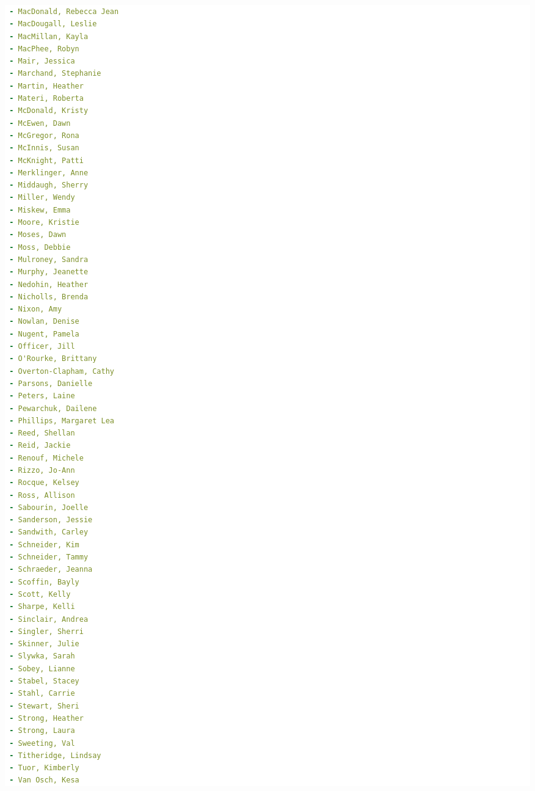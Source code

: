 ```yaml
 - MacDonald, Rebecca Jean
 - MacDougall, Leslie
 - MacMillan, Kayla
 - MacPhee, Robyn
 - Mair, Jessica
 - Marchand, Stephanie
 - Martin, Heather
 - Materi, Roberta
 - McDonald, Kristy
 - McEwen, Dawn
 - McGregor, Rona
 - McInnis, Susan
 - McKnight, Patti
 - Merklinger, Anne
 - Middaugh, Sherry
 - Miller, Wendy
 - Miskew, Emma
 - Moore, Kristie
 - Moses, Dawn
 - Moss, Debbie
 - Mulroney, Sandra
 - Murphy, Jeanette
 - Nedohin, Heather
 - Nicholls, Brenda
 - Nixon, Amy
 - Nowlan, Denise
 - Nugent, Pamela
 - Officer, Jill
 - O'Rourke, Brittany
 - Overton-Clapham, Cathy
 - Parsons, Danielle
 - Peters, Laine
 - Pewarchuk, Dailene
 - Phillips, Margaret Lea
 - Reed, Shellan
 - Reid, Jackie
 - Renouf, Michele
 - Rizzo, Jo-Ann
 - Rocque, Kelsey
 - Ross, Allison
 - Sabourin, Joelle
 - Sanderson, Jessie
 - Sandwith, Carley
 - Schneider, Kim
 - Schneider, Tammy
 - Schraeder, Jeanna
 - Scoffin, Bayly
 - Scott, Kelly
 - Sharpe, Kelli
 - Sinclair, Andrea
 - Singler, Sherri
 - Skinner, Julie
 - Slywka, Sarah
 - Sobey, Lianne
 - Stabel, Stacey
 - Stahl, Carrie
 - Stewart, Sheri
 - Strong, Heather
 - Strong, Laura
 - Sweeting, Val
 - Titheridge, Lindsay
 - Tuor, Kimberly
 - Van Osch, Kesa
```